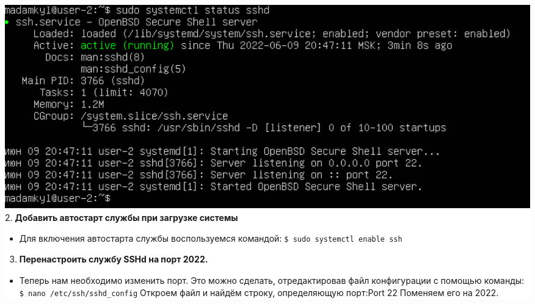 ![installSSH-server.png](installSSH-server.png)
2. **Добавить автостарт службы при загрузке системы**
* Для включения автостарта службы воспользуемся командой:
`$ sudo systemctl enable ssh`
3. **Перенастроить службу SSHd на порт 2022.**
* Теперь нам необходимо изменить порт. Это можно сделать, отредактировав файл конфигурации с помощью команды:
`$ nano /etc/ssh/sshd_config`
Откроем файл и найдём строку, определяющую порт:Port 22
Поменяем его на 2022.